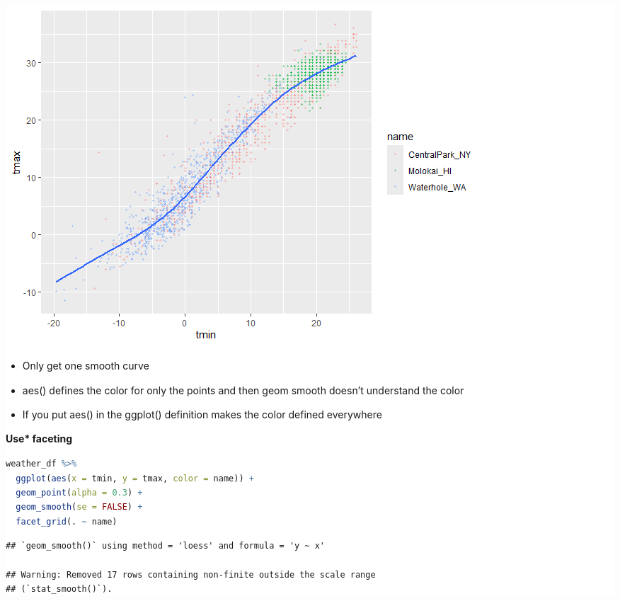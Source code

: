 ![](visualization_1_files/figure-gfm/unnamed-chunk-8-1.png)

- Only get one smooth curve

- aes() defines the color for only the points and then geom smooth
  doesn’t understand the color

- If you put aes() in the ggplot() definition makes the color defined
  everywhere

**Use\* faceting**

``` r
weather_df %>%  
  ggplot(aes(x = tmin, y = tmax, color = name)) + 
  geom_point(alpha = 0.3) + 
  geom_smooth(se = FALSE) + 
  facet_grid(. ~ name)
```

    ## `geom_smooth()` using method = 'loess' and formula = 'y ~ x'

    ## Warning: Removed 17 rows containing non-finite outside the scale range
    ## (`stat_smooth()`).
